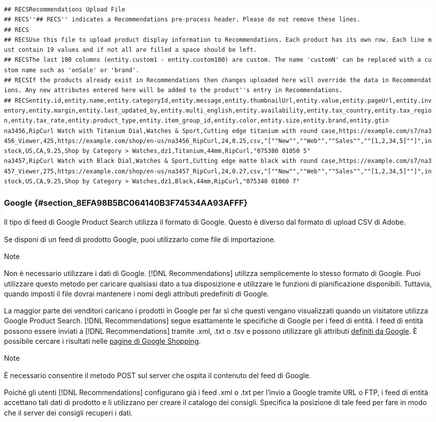 ```
## RECSRecommendations Upload File 
## RECS''## RECS'' indicates a Recommendations pre-process header. Please do not remove these lines. 
## RECS 
## RECSUse this file to upload product display information to Recommendations. Each product has its own row. Each line must contain 19 values and if not all are filled a space should be left. 
## RECSThe last 100 columns (entity.custom1 - entity.custom100) are custom. The name 'customN' can be replaced with a custom name such as 'onSale' or 'brand'. 
## RECSIf the products already exist in Recommendations then changes uploaded here will override the data in Recommendations. Any new attributes entered here will be added to the product''s entry in Recommendations. 
## RECSentity.id,entity.name,entity.categoryId,entity.message,entity.thumbnailUrl,entity.value,entity.pageUrl,entity.inventory,entity.margin,entity.last_updated_by,entity.multi_english,entity.availability,entity.tax_country,entity.tax_region,entity.tax_rate,entity.product_type,entity.item_group_id,entity.color,entity.size,entity.brand,entity.gtin 
na3456,RipCurl Watch with Titanium Dial,Watches & Sport,Cutting edge titanium with round case,https://example.com/s7/na3456_Viewer,425,https://example.com/shop/en-us/na3456_RipCurl,24,0.25,csv,"[""New"",""Web"",""Sales"",""[1,2,34,5]""]",in stock,US,CA,9.25,Shop by Category > Watches,dz1,Titanium,44mm,RipCurl,"075380 01050 5" 
na3457,RipCurl Watch with Black Dial,Watches & Sport,Cutting edge matte black with round case,https://example.com/s7/na3457_Viewer,275,https://example.com/shop/en-us/na3457_RipCurl,24,0.27,csv,"[""New"",""Web"",""Sales"",""[1,2,34,5]""]",in stock,US,CA,9.25,Shop by Category > Watches,dz1,Black,44mm,RipCurl,"075340 01060 7"
```

### Google {#section_8EFA98B5BC064140B3F74534AA93AFFF}

Il tipo di feed di Google Product Search utilizza il formato di Google. Questo è diverso dal formato di upload CSV di Adobe.

Se disponi di un feed di prodotto Google, puoi utilizzarlo come file di importazione.

>[!NOTE]
>
>Non è necessario utilizzare i dati di Google. [!DNL Recommendations] utilizza semplicemente lo stesso formato di Google. Puoi utilizzare questo metodo per caricare qualsiasi dato a tua disposizione e utilizzare le funzioni di pianificazione disponibili. Tuttavia, quando imposti il file dovrai mantenere i nomi degli attributi predefiniti di Google.

La maggior parte dei venditori caricano i prodotti in Google per far sì che questi vengano visualizzati quando un visitatore utilizza Google Product Search. [!DNL Recommendations] segue esattamente le specifiche di Google per i feed di entità. I feed di entità possono essere inviati a [!DNL Recommendations] tramite .xml, .txt o .tsv e possono utilizzare gli attributi [definiti da Google](https://support.google.com/merchants/answer/188494?hl=en&amp;topic=2473824&amp;ctx=topic#US). È possibile cercare i risultati nelle [pagine di Google Shopping](https://www.google.com/prdhp).

>[!NOTE]
>
>È necessario consentire il metodo POST sul server che ospita il contenuto del feed di Google.

Poiché gli utenti [!DNL Recommendations] configurano già i feed .xml o .txt per l’invio a Google tramite URL o FTP, i feed di entità accettano tali dati di prodotto e li utilizzano per creare il catalogo dei consigli. Specifica la posizione di tale feed per fare in modo che il server dei consigli recuperi i dati.
